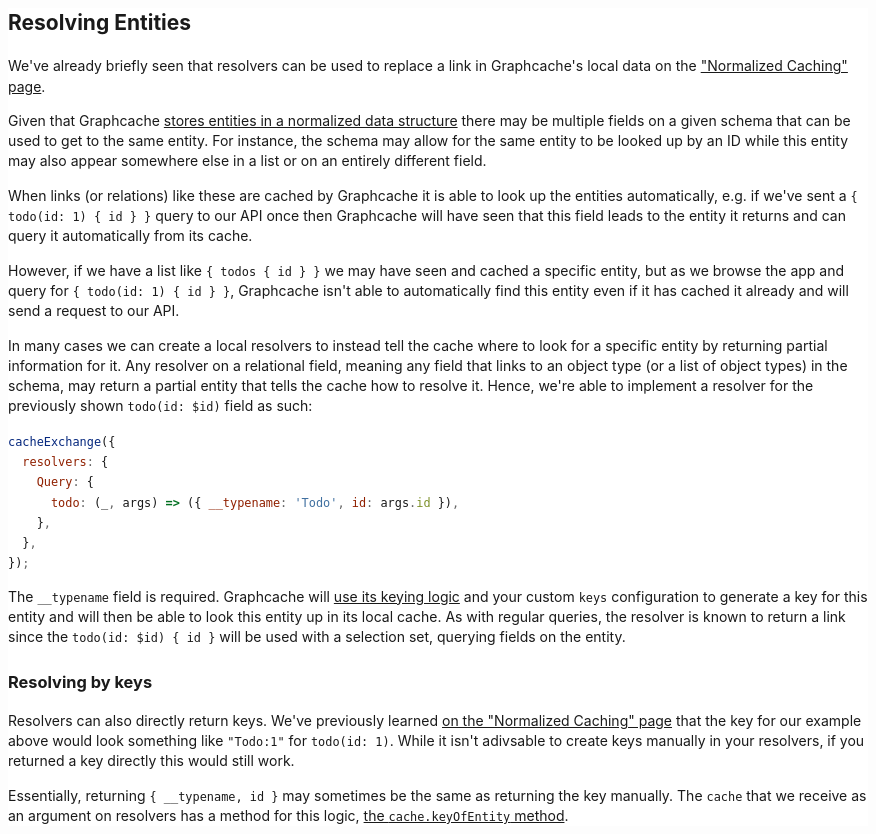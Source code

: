 ## Resolving Entities

We've already briefly seen that resolvers can be used to replace a link in Graphcache's local data
on the ["Normalized Caching" page](./normalized-caching.md#manually-resolving-entities).

Given that Graphcache [stores entities in a normalized data
structure](./normalized-caching.md#storing-normalized-data) there may be multiple fields on a given
schema that can be used to get to the same entity. For instance, the schema may allow for the same
entity to be looked up by an ID while this entity may also appear somewhere else in a list or on an
entirely different field.

When links (or relations) like these are cached by Graphcache it is able to look up the entities
automatically, e.g. if we've sent a `{ todo(id: 1) { id } }` query to our API once then Graphcache
will have seen that this field leads to the entity it returns and can query it automatically from
its cache.

However, if we have a list like `{ todos { id } }` we may have seen and cached a specific entity,
but as we browse the app and query for `{ todo(id: 1) { id } }`, Graphcache isn't able to
automatically find this entity even if it has cached it already and will send a request to our API.

In many cases we can create a local resolvers to instead tell the cache where to look for a specific
entity by returning partial information for it. Any resolver on a relational field, meaning any
field that links to an object type (or a list of object types) in the schema, may return a partial
entity that tells the cache how to resolve it. Hence, we're able to implement a resolver for the
previously shown `todo(id: $id)` field as such:

```js
cacheExchange({
  resolvers: {
    Query: {
      todo: (_, args) => ({ __typename: 'Todo', id: args.id }),
    },
  },
});
```

The `__typename` field is required. Graphcache will [use its keying
logic](./normalized-caching.md#custom-keys-and-non-keyable-entities) and your custom `keys`
configuration to generate a key for this entity and will then be able to look this entity up in its
local cache. As with regular queries, the resolver is known to return a link since the `todo(id:
$id) { id }` will be used with a selection set, querying fields on the entity.

### Resolving by keys

Resolvers can also directly return keys. We've previously learned [on the "Normalized Caching"
page](./normalized-caching.md#custom-keys-and-non-keyable-entities) that the key for our example above
would look something like `"Todo:1"` for `todo(id: 1)`. While it isn't adivsable to create keys
manually in your resolvers, if you returned a key directly this would still work.

Essentially, returning `{ __typename, id }` may sometimes be the same as returning the key manually.
The `cache` that we receive as an argument on resolvers has a method for this logic, [the
`cache.keyOfEntity` method](../api/graphcache.md#keyofentity).
